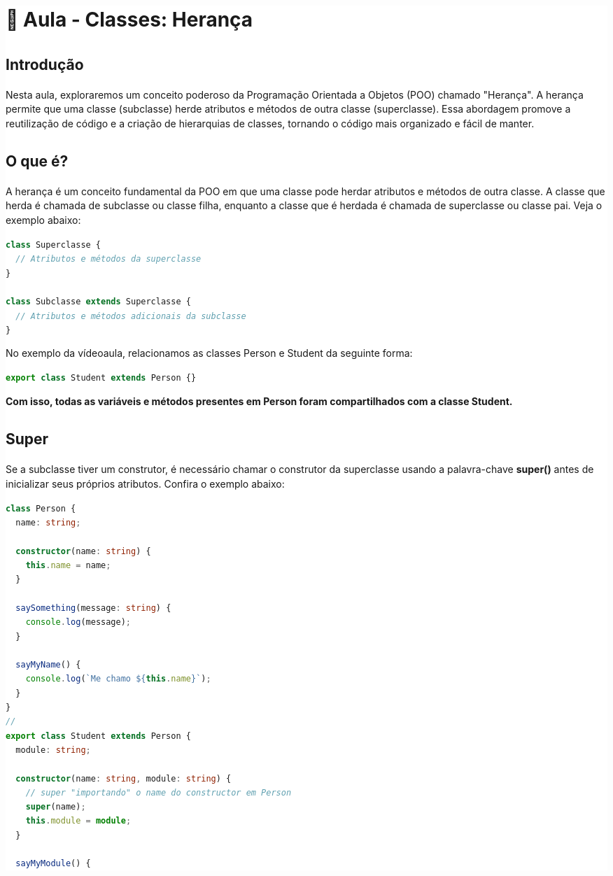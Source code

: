# 📘 Aula - Classes: Herança

## Introdução

Nesta aula, exploraremos um conceito poderoso da Programação Orientada a Objetos (POO) chamado "Herança". A herança permite que uma classe (subclasse) herde atributos e métodos de outra classe (superclasse). Essa abordagem promove a reutilização de código e a criação de hierarquias de classes, tornando o código mais organizado e fácil de manter.

## O que é?

A herança é um conceito fundamental da POO em que uma classe pode herdar atributos e métodos de outra classe. A classe que herda é chamada de subclasse ou classe filha, enquanto a classe que é herdada é chamada de superclasse ou classe pai.
Veja o exemplo abaixo:
```ts
class Superclasse {
  // Atributos e métodos da superclasse
}

class Subclasse extends Superclasse {
  // Atributos e métodos adicionais da subclasse
}
```
No exemplo da vídeoaula, relacionamos as classes Person e Student da seguinte forma:
```ts
export class Student extends Person {}
```
**Com isso, todas as variáveis e métodos presentes em Person foram compartilhados com a classe Student.**

## Super

Se a subclasse tiver um construtor, é necessário chamar o construtor da superclasse usando a palavra-chave **super()** antes de inicializar seus próprios atributos. Confira o exemplo abaixo:
```ts
class Person {
  name: string;

  constructor(name: string) {
    this.name = name;
  }

  saySomething(message: string) {
    console.log(message);
  }

  sayMyName() {
    console.log(`Me chamo ${this.name}`);
  }
}
//
export class Student extends Person {
  module: string;

  constructor(name: string, module: string) {
    // super "importando" o name do constructor em Person
    super(name);
    this.module = module;
  }

  sayMyModule() {
```